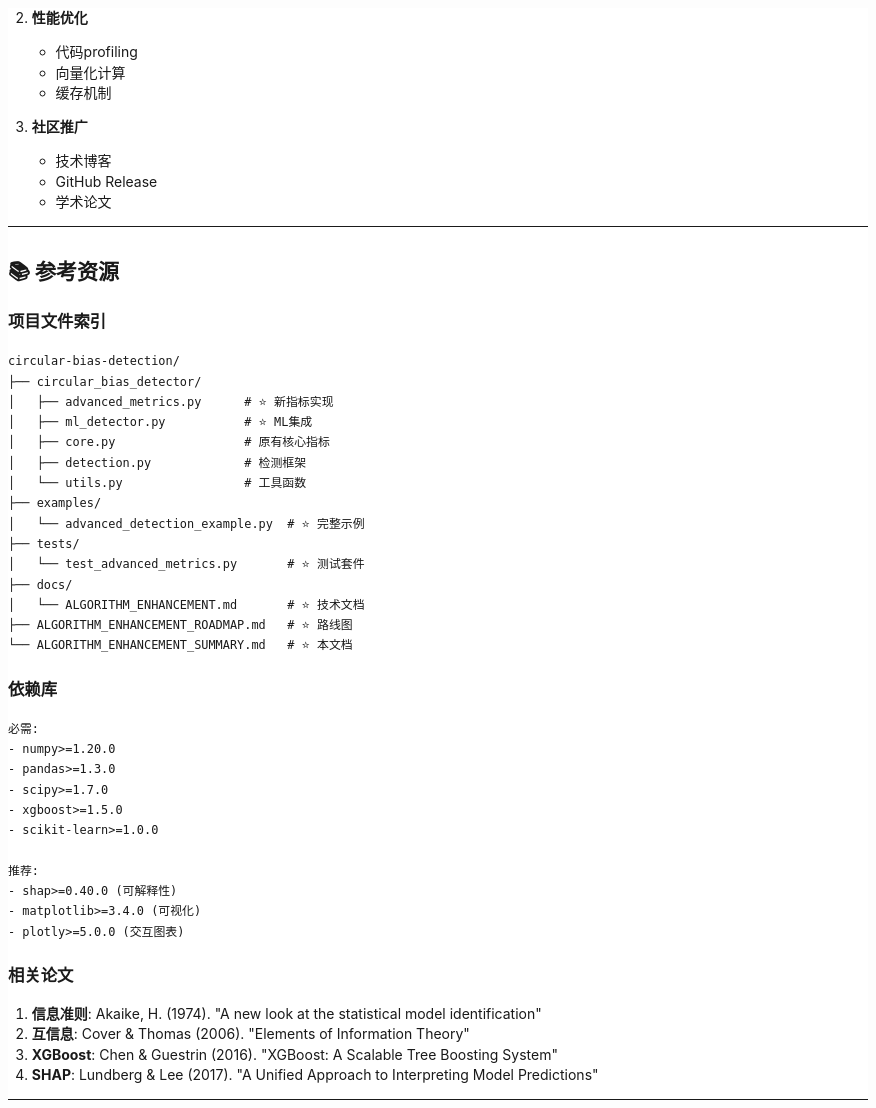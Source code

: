 2. **性能优化**
   - 代码profiling
   - 向量化计算
   - 缓存机制

3. **社区推广**
   - 技术博客
   - GitHub Release
   - 学术论文

---

## 📚 参考资源

### 项目文件索引
```
circular-bias-detection/
├── circular_bias_detector/
│   ├── advanced_metrics.py      # ⭐ 新指标实现
│   ├── ml_detector.py           # ⭐ ML集成
│   ├── core.py                  # 原有核心指标
│   ├── detection.py             # 检测框架
│   └── utils.py                 # 工具函数
├── examples/
│   └── advanced_detection_example.py  # ⭐ 完整示例
├── tests/
│   └── test_advanced_metrics.py       # ⭐ 测试套件
├── docs/
│   └── ALGORITHM_ENHANCEMENT.md       # ⭐ 技术文档
├── ALGORITHM_ENHANCEMENT_ROADMAP.md   # ⭐ 路线图
└── ALGORITHM_ENHANCEMENT_SUMMARY.md   # ⭐ 本文档
```

### 依赖库
```txt
必需:
- numpy>=1.20.0
- pandas>=1.3.0
- scipy>=1.7.0
- xgboost>=1.5.0
- scikit-learn>=1.0.0

推荐:
- shap>=0.40.0 (可解释性)
- matplotlib>=3.4.0 (可视化)
- plotly>=5.0.0 (交互图表)
```

### 相关论文
1. **信息准则**: Akaike, H. (1974). "A new look at the statistical model identification"
2. **互信息**: Cover & Thomas (2006). "Elements of Information Theory"
3. **XGBoost**: Chen & Guestrin (2016). "XGBoost: A Scalable Tree Boosting System"
4. **SHAP**: Lundberg & Lee (2017). "A Unified Approach to Interpreting Model Predictions"

---